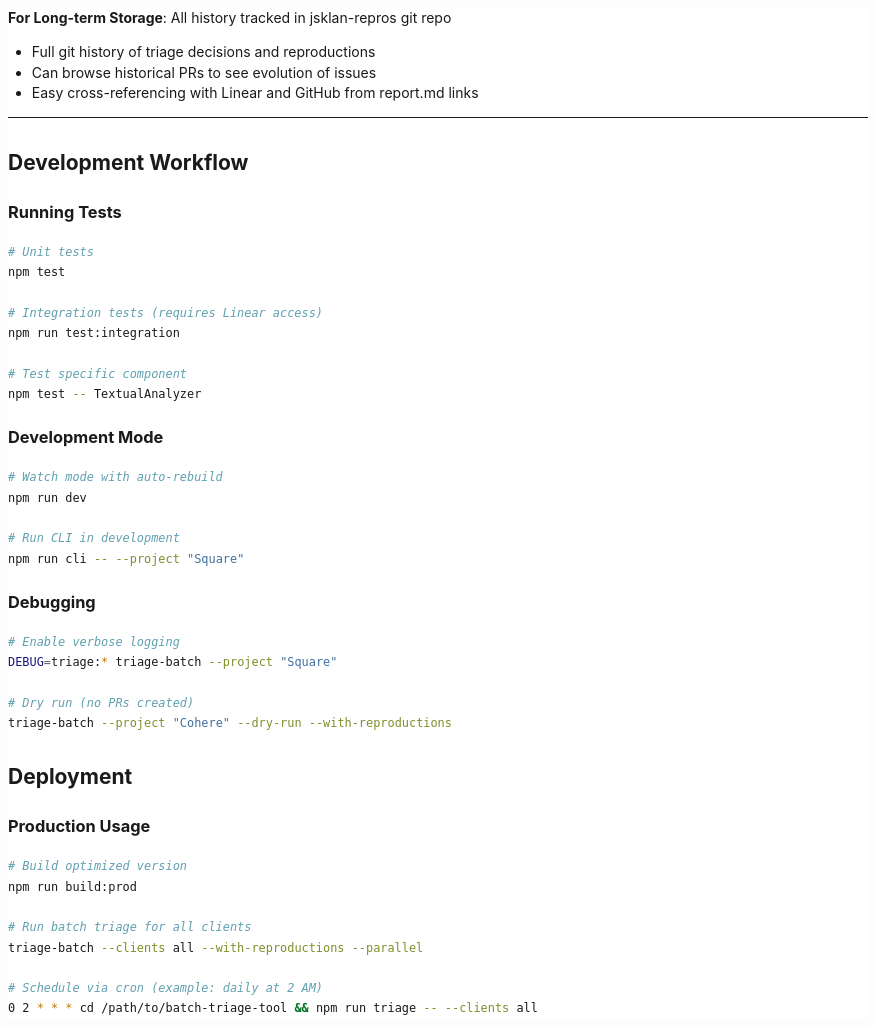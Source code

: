 **For Long-term Storage**: All history tracked in jsklan-repros git repo
- Full git history of triage decisions and reproductions
- Can browse historical PRs to see evolution of issues
- Easy cross-referencing with Linear and GitHub from report.md links

---

## Development Workflow

### Running Tests
```bash
# Unit tests
npm test

# Integration tests (requires Linear access)
npm run test:integration

# Test specific component
npm test -- TextualAnalyzer
```

### Development Mode
```bash
# Watch mode with auto-rebuild
npm run dev

# Run CLI in development
npm run cli -- --project "Square"
```

### Debugging
```bash
# Enable verbose logging
DEBUG=triage:* triage-batch --project "Square"

# Dry run (no PRs created)
triage-batch --project "Cohere" --dry-run --with-reproductions
```

## Deployment

### Production Usage
```bash
# Build optimized version
npm run build:prod

# Run batch triage for all clients
triage-batch --clients all --with-reproductions --parallel

# Schedule via cron (example: daily at 2 AM)
0 2 * * * cd /path/to/batch-triage-tool && npm run triage -- --clients all
```

